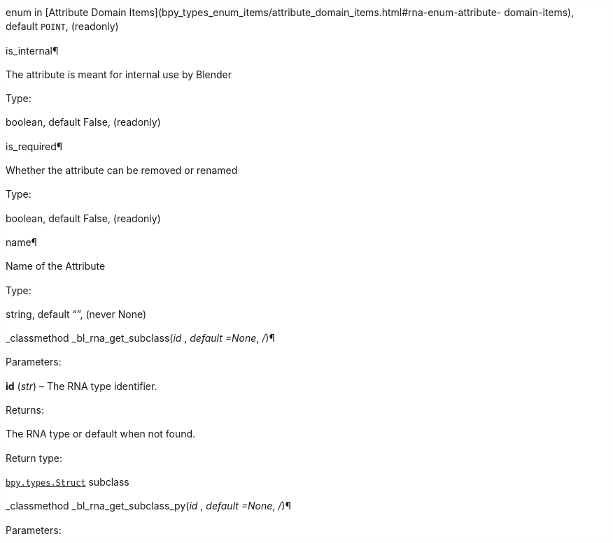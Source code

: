     

enum in [Attribute Domain
Items](bpy_types_enum_items/attribute_domain_items.html#rna-enum-attribute-
domain-items), default `POINT`, (readonly)

is_internal¶

    

The attribute is meant for internal use by Blender

Type:

    

boolean, default False, (readonly)

is_required¶

    

Whether the attribute can be removed or renamed

Type:

    

boolean, default False, (readonly)

name¶

    

Name of the Attribute

Type:

    

string, default “”, (never None)

_classmethod _bl_rna_get_subclass(_id_ , _default =None_, _/_)¶

    

Parameters:

    

**id** (_str_) – The RNA type identifier.

Returns:

    

The RNA type or default when not found.

Return type:

    

[`bpy.types.Struct`](bpy.types.Struct.html#bpy.types.Struct
"bpy.types.Struct") subclass

_classmethod _bl_rna_get_subclass_py(_id_ , _default =None_, _/_)¶

    

Parameters:

    